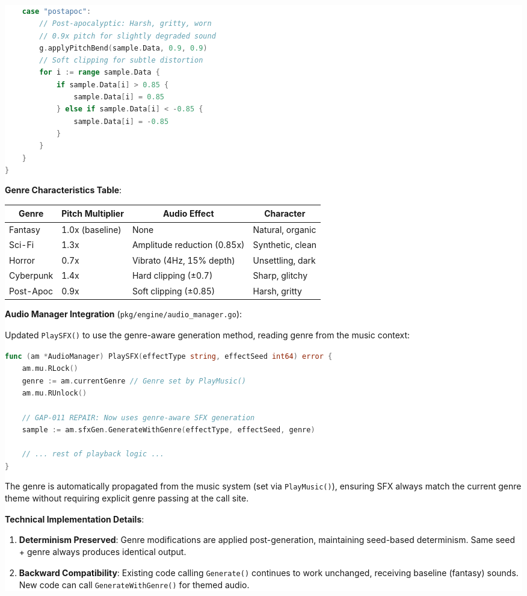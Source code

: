 ```go
    case "postapoc":
        // Post-apocalyptic: Harsh, gritty, worn
        // 0.9x pitch for slightly degraded sound
        g.applyPitchBend(sample.Data, 0.9, 0.9)
        // Soft clipping for subtle distortion
        for i := range sample.Data {
            if sample.Data[i] > 0.85 {
                sample.Data[i] = 0.85
            } else if sample.Data[i] < -0.85 {
                sample.Data[i] = -0.85
            }
        }
    }
}
```

**Genre Characteristics Table**:

| Genre         | Pitch Multiplier | Audio Effect                    | Character            |
|---------------|------------------|---------------------------------|----------------------|
| Fantasy       | 1.0x (baseline)  | None                            | Natural, organic     |
| Sci-Fi        | 1.3x             | Amplitude reduction (0.85x)     | Synthetic, clean     |
| Horror        | 0.7x             | Vibrato (4Hz, 15% depth)        | Unsettling, dark     |
| Cyberpunk     | 1.4x             | Hard clipping (±0.7)            | Sharp, glitchy       |
| Post-Apoc     | 0.9x             | Soft clipping (±0.85)           | Harsh, gritty        |

**Audio Manager Integration** (`pkg/engine/audio_manager.go`):

Updated `PlaySFX()` to use the genre-aware generation method, reading genre from the music context:

```go
func (am *AudioManager) PlaySFX(effectType string, effectSeed int64) error {
    am.mu.RLock()
    genre := am.currentGenre // Genre set by PlayMusic()
    am.mu.RUnlock()
    
    // GAP-011 REPAIR: Now uses genre-aware SFX generation
    sample := am.sfxGen.GenerateWithGenre(effectType, effectSeed, genre)
    
    // ... rest of playback logic ...
}
```

The genre is automatically propagated from the music system (set via `PlayMusic()`), ensuring SFX always match the current genre theme without requiring explicit genre passing at the call site.

**Technical Implementation Details**:

1. **Determinism Preserved**: Genre modifications are applied post-generation, maintaining seed-based determinism. Same seed + genre always produces identical output.

2. **Backward Compatibility**: Existing code calling `Generate()` continues to work unchanged, receiving baseline (fantasy) sounds. New code can call `GenerateWithGenre()` for themed audio.
